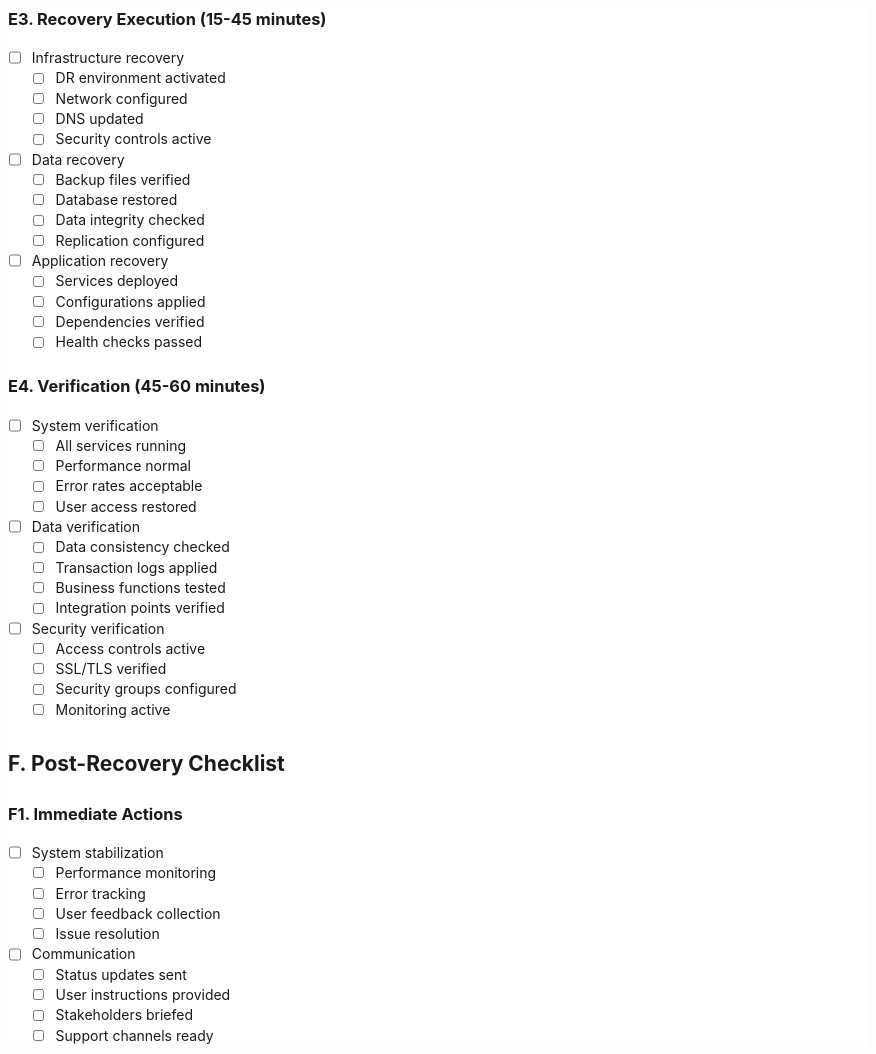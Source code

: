 ### E3. Recovery Execution (15-45 minutes)
- [ ] Infrastructure recovery
  - [ ] DR environment activated
  - [ ] Network configured
  - [ ] DNS updated
  - [ ] Security controls active

- [ ] Data recovery
  - [ ] Backup files verified
  - [ ] Database restored
  - [ ] Data integrity checked
  - [ ] Replication configured

- [ ] Application recovery
  - [ ] Services deployed
  - [ ] Configurations applied
  - [ ] Dependencies verified
  - [ ] Health checks passed

### E4. Verification (45-60 minutes)
- [ ] System verification
  - [ ] All services running
  - [ ] Performance normal
  - [ ] Error rates acceptable
  - [ ] User access restored

- [ ] Data verification
  - [ ] Data consistency checked
  - [ ] Transaction logs applied
  - [ ] Business functions tested
  - [ ] Integration points verified

- [ ] Security verification
  - [ ] Access controls active
  - [ ] SSL/TLS verified
  - [ ] Security groups configured
  - [ ] Monitoring active

## F. Post-Recovery Checklist

### F1. Immediate Actions
- [ ] System stabilization
  - [ ] Performance monitoring
  - [ ] Error tracking
  - [ ] User feedback collection
  - [ ] Issue resolution

- [ ] Communication
  - [ ] Status updates sent
  - [ ] User instructions provided
  - [ ] Stakeholders briefed
  - [ ] Support channels ready
